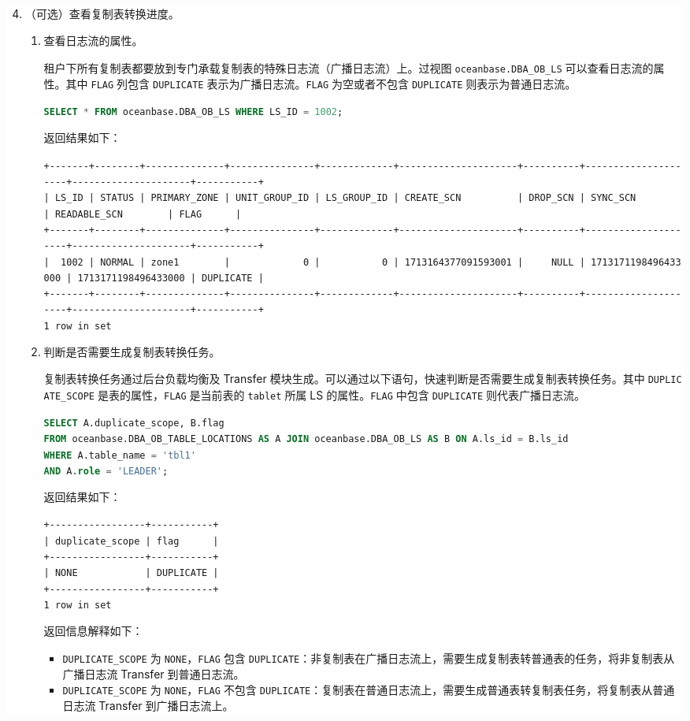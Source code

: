 4. （可选）查看复制表转换进度。

   1. 查看日志流的属性。

       租户下所有复制表都要放到专门承载复制表的特殊日志流（广播日志流）上。过视图 `oceanbase.DBA_OB_LS` 可以查看日志流的属性。其中 `FLAG` 列包含 `DUPLICATE` 表示为广播日志流。`FLAG` 为空或者不包含 `DUPLICATE` 则表示为普通日志流。

       ```sql
       SELECT * FROM oceanbase.DBA_OB_LS WHERE LS_ID = 1002;
       ```

       返回结果如下：

       ```shell
       +-------+--------+--------------+---------------+-------------+---------------------+----------+---------------------+---------------------+-----------+
       | LS_ID | STATUS | PRIMARY_ZONE | UNIT_GROUP_ID | LS_GROUP_ID | CREATE_SCN          | DROP_SCN | SYNC_SCN            | READABLE_SCN        | FLAG      |
       +-------+--------+--------------+---------------+-------------+---------------------+----------+---------------------+---------------------+-----------+
       |  1002 | NORMAL | zone1        |             0 |           0 | 1713164377091593001 |     NULL | 1713171198496433000 | 1713171198496433000 | DUPLICATE |
       +-------+--------+--------------+---------------+-------------+---------------------+----------+---------------------+---------------------+-----------+
       1 row in set
       ```

   2. 判断是否需要生成复制表转换任务。

       复制表转换任务通过后台负载均衡及 Transfer 模块生成。可以通过以下语句，快速判断是否需要生成复制表转换任务。其中 `DUPLICATE_SCOPE` 是表的属性，`FLAG` 是当前表的 `tablet` 所属 LS 的属性。`FLAG` 中包含 `DUPLICATE` 则代表广播日志流。

       ```sql
       SELECT A.duplicate_scope, B.flag
       FROM oceanbase.DBA_OB_TABLE_LOCATIONS AS A JOIN oceanbase.DBA_OB_LS AS B ON A.ls_id = B.ls_id
       WHERE A.table_name = 'tbl1'
       AND A.role = 'LEADER';
       ```

       返回结果如下：

       ```shell
       +-----------------+-----------+
       | duplicate_scope | flag      |
       +-----------------+-----------+
       | NONE            | DUPLICATE |
       +-----------------+-----------+
       1 row in set
       ```

       返回信息解释如下：

       * `DUPLICATE_SCOPE` 为 `NONE`，`FLAG` 包含 `DUPLICATE`：非复制表在广播日志流上，需要生成复制表转普通表的任务，将非复制表从广播日志流 Transfer 到普通日志流。
       * `DUPLICATE_SCOPE` 为 `NONE`，`FLAG` 不包含 `DUPLICATE`：复制表在普通日志流上，需要生成普通表转复制表任务，将复制表从普通日志流 Transfer 到广播日志流上。
